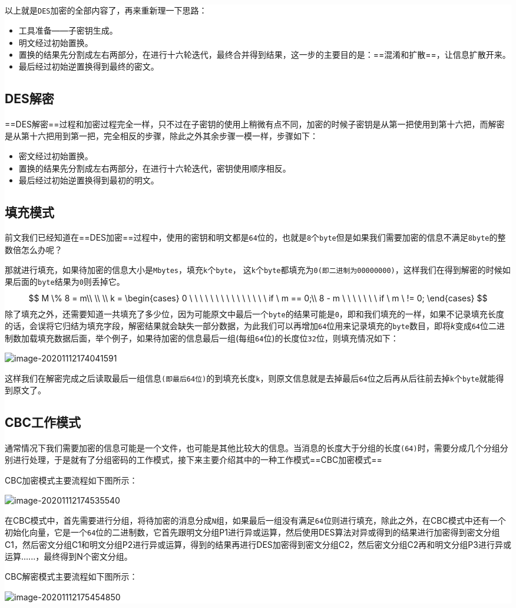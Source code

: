 以上就是`DES`加密的全部内容了，再来重新理一下思路：

- 工具准备——子密钥生成。
- 明文经过初始置换。
- 置换的结果先分割成左右两部分，在进行十六轮迭代，最终合并得到结果，这一步的主要目的是：==混淆和扩散==，让信息扩散开来。
- 最后经过初始逆置换得到最终的密文。

## DES解密

==DES解密==过程和加密过程完全一样，只不过在子密钥的使用上稍微有点不同，加密的时候子密钥是从第一把使用到第十六把，而解密是从第十六把用到第一把，完全相反的步骤，除此之外其余步骤一模一样，步骤如下：

- 密文经过初始置换。
- 置换的结果先分割成左右两部分，在进行十六轮迭代，密钥使用顺序相反。
- 最后经过初始逆置换得到最初的明文。

## 填充模式

前文我们已经知道在==DES加密==过程中，使用的密钥和明文都是`64`位的，也就是`8`个`byte`但是如果我们需要加密的信息不满足`8byte`的整数倍怎么办呢？

那就进行填充，如果待加密的信息大小是`Mbytes`，填充`k`个`byte`， 这`k`个`byte`都填充为`0(即二进制为00000000)`，这样我们在得到解密的时候如果后面的`byte`结果为`0`则丢掉它。
$$
M \% 8 = m\\
\\
\\
k = \begin{cases}
0 \ \ \ \ \ \ \ \ \ \ \ \ \ \   \ if \ m == 0;\\
8 - m \ \ \ \ \ \ \ if \ m \ != 0;
\end{cases}
$$
除了填充之外，还需要知道一共填充了多少位，因为可能原文中最后一个`byte`的结果可能是`0`，即和我们填充的一样，如果不记录填充长度的话，会误将它归结为填充字段，解密结果就会缺失一部分数据，为此我们可以再增加`64`位用来记录填充的`byte`数目，即将$k$变成`64`位二进制数加载填充数据后面，举个例子，如果待加密的信息最后一组(每组`64`位)的长度位`32`位，则填充情况如下：

![image-20201112174041591](https://gitee.com/Chang-LeHung/drawingbed/raw/master/des/11.png)

这样我们在解密完成之后读取最后一组信息`(即最后64位)`的到填充长度`k`，则原文信息就是去掉最后`64`位之后再从后往前去掉`k`个`byte`就能得到原文了。

## CBC工作模式

通常情况下我们需要加密的信息可能是一个文件，也可能是其他比较大的信息。当消息的长度大于分组的长度`(64)`时，需要分成几个分组分别进行处理，于是就有了分组密码的工作模式，接下来主要介绍其中的一种工作模式==CBC加密模式==

CBC加密模式主要流程如下图所示：

![image-20201112174535540](https://gitee.com/Chang-LeHung/drawingbed/raw/master/des/12.png)

在CBC模式中，首先需要进行分组，将待加密的消息分成`N`组，如果最后一组没有满足`64`位则进行填充，除此之外，在CBC模式中还有一个初始化向量，它是一个`64`位的二进制数，它首先跟明文分组P1进行异或运算，然后使用DES算法对异或得到的结果进行加密得到密文分组C1，然后密文分组C1和明文分组P2进行异或运算，得到的结果再进行DES加密得到密文分组C2，然后密文分组C2再和明文分组P3进行异或运算......，最终得到N个密文分组。

CBC解密模式主要流程如下图所示：

![image-20201112175454850](https://gitee.com/Chang-LeHung/drawingbed/raw/master/des/13.png)

